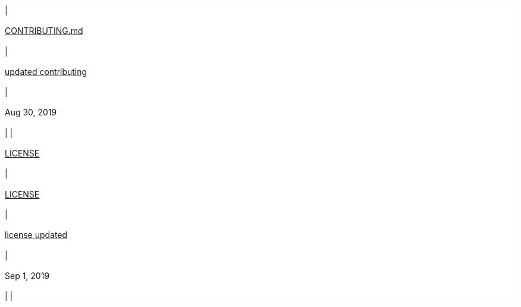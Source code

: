 





 | 

[CONTRIBUTING.md](https://github.com/abhith/abhith.net/blob/master/CONTRIBUTING.md "CONTRIBUTING.md")







 | 

[updated contributing](https://github.com/abhith/abhith.net/commit/aa42a0bf20fd0eb0effeb4cdd42d89f6658db465 "updated contributing")



 | 

Aug 30, 2019

 |
| 

[LICENSE](https://github.com/abhith/abhith.net/blob/master/LICENSE "LICENSE")







 | 

[LICENSE](https://github.com/abhith/abhith.net/blob/master/LICENSE "LICENSE")







 | 

[license updated](https://github.com/abhith/abhith.net/commit/25add16c5f61ce1fa8b5928966eaddd84af78326 "license updated")



 | 

Sep 1, 2019

 |
| 
